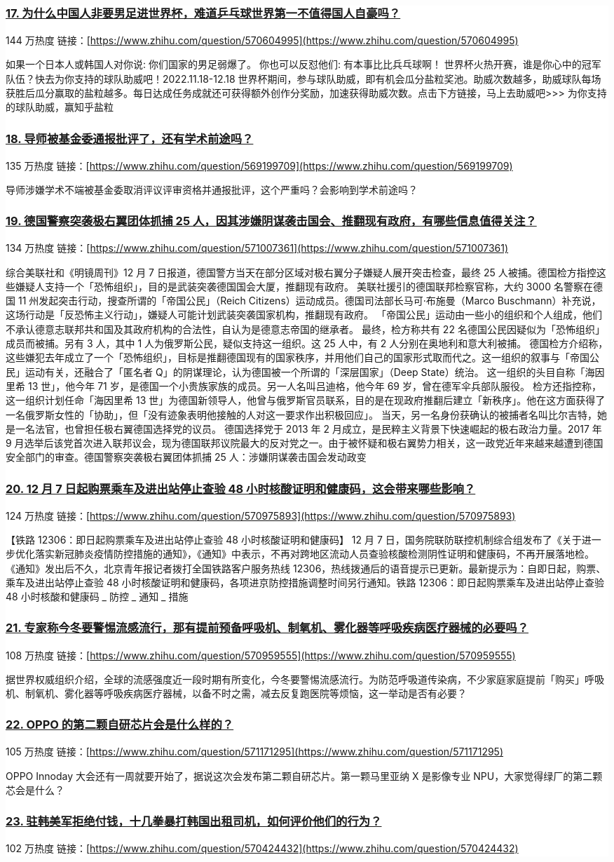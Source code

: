 ### [17. 为什么中国人非要男足进世界杯，难道乒乓球世界第一不值得国人自豪吗？](https://www.zhihu.com/question/570604995)
144 万热度 链接：[https://www.zhihu.com/question/570604995](https://www.zhihu.com/question/570604995)

如果一个日本人或韩国人对你说: 你们国家的男足弱爆了。 你也可以反怼他们: 有本事比比兵乓球啊！ 世界杯火热开赛，谁是你心中的冠军队伍？快去为你支持的球队助威吧！2022.11.18-12.18 世界杯期间，参与球队助威，即有机会瓜分盐粒奖池。助威次数越多，助威球队每场获胜后瓜分赢取的盐粒越多。每日达成任务成就还可获得额外创作分奖励，加速获得助威次数。点击下方链接，马上去助威吧>>> 为你支持的球队助威，赢知乎盐粒

### [18. 导师被基金委通报批评了，还有学术前途吗？](https://www.zhihu.com/question/569199709)
135 万热度 链接：[https://www.zhihu.com/question/569199709](https://www.zhihu.com/question/569199709)

导师涉嫌学术不端被基金委取消评议评审资格并通报批评，这个严重吗？会影响到学术前途吗？

### [19. 德国警察突袭极右翼团体抓捕 25 人，因其涉嫌阴谋袭击国会、推翻现有政府，有哪些信息值得关注？](https://www.zhihu.com/question/571007361)
134 万热度 链接：[https://www.zhihu.com/question/571007361](https://www.zhihu.com/question/571007361)

综合美联社和《明镜周刊》12 月 7 日报道，德国警方当天在部分区域对极右翼分子嫌疑人展开突击检查，最终 25 人被捕。德国检方指控这些嫌疑人支持一个「恐怖组织」，目的是武装突袭德国国会大厦，推翻现有政府。 美联社援引的德国联邦检察官称，大约 3000 名警察在德国 11 州发起突击行动，搜查所谓的「帝国公民」（Reich Citizens）运动成员。德国司法部长马可·布施曼（Marco Buschmann）补充说，这场行动是「反恐怖主义行动」，嫌疑人可能计划武装突袭国家机构，推翻现有政府。 「帝国公民」运动由一些小的组织和个人组成，他们不承认德意志联邦共和国及其政府机构的合法性，自认为是德意志帝国的继承者。 	 最终，检方称共有 22 名德国公民因疑似为「恐怖组织」成员而被捕。另有 3 人，其中 1 人为俄罗斯公民，疑似支持这一组织。这 25 人中，有 2 人分别在奥地利和意大利被捕。 德国检方介绍称，这些嫌犯去年成立了一个「恐怖组织」，目标是推翻德国现有的国家秩序，并用他们自己的国家形式取而代之。这一组织的叙事与「帝国公民」运动有关，还融合了「匿名者 Q」的阴谋理论，认为德国被一个所谓的「深层国家」（Deep State）统治。 	 这一组织的头目自称「海因里希 13 世」，他今年 71 岁，是德国一个小贵族家族的成员。另一人名叫吕迪格，他今年 69 岁，曾在德军伞兵部队服役。 	 检方还指控称，这一组织计划任命「海因里希 13 世」为德国新领导人，他曾与俄罗斯官员联系，目的是在现政府推翻后建立「新秩序」。他在这方面获得了一名俄罗斯女性的「协助」，但「没有迹象表明他接触的人对这一要求作出积极回应」。 	 当天，另一名身份获确认的被捕者名叫比尔吉特，她是一名法官，也曾担任极右翼德国选择党的议员。 	 德国选择党于 2013 年 2 月成立，是民粹主义背景下快速崛起的极右政治力量。2017 年 9 月选举后该党首次进入联邦议会，现为德国联邦议院最大的反对党之一。由于被怀疑和极右翼势力相关，这一政党近年来越来越遭到德国安全部门的审查。德国警察突袭极右翼团体抓捕 25 人：涉嫌阴谋袭击国会发动政变

### [20. 12 月 7 日起购票乘车及进出站停止查验 48 小时核酸证明和健康码，这会带来哪些影响？](https://www.zhihu.com/question/570975893)
124 万热度 链接：[https://www.zhihu.com/question/570975893](https://www.zhihu.com/question/570975893)

【铁路 12306：即日起购票乘车及进出站停止查验 48 小时核酸证明和健康码】 12 月 7 日，国务院联防联控机制综合组发布了《关于进一步优化落实新冠肺炎疫情防控措施的通知》，《通知》中表示，不再对跨地区流动人员查验核酸检测阴性证明和健康码，不再开展落地检。 《通知》发出后不久，北京青年报记者拨打全国铁路客户服务热线 12306，热线拨通后的语音提示已更新。最新提示为：自即日起，购票、乘车及进出站停止查验 48 小时核酸证明和健康码，各项进京防控措施调整时间另行通知。铁路 12306：即日起购票乘车及进出站停止查验 48 小时核酸和健康码 _ 防控 _ 通知 _ 措施

### [21. 专家称今冬要警惕流感流行，那有提前预备呼吸机、制氧机、雾化器等呼吸疾病医疗器械的必要吗？](https://www.zhihu.com/question/570959555)
108 万热度 链接：[https://www.zhihu.com/question/570959555](https://www.zhihu.com/question/570959555)

据世界权威组织介绍，全球的流感强度近一段时期有所变化，今冬要警惕流感流行。为防范呼吸道传染病，不少家庭家庭提前「购买」呼吸机、制氧机、雾化器等呼吸疾病医疗器械，以备不时之需，减去反复跑医院等烦恼，这一举动是否有必要？

### [22. OPPO 的第二颗自研芯片会是什么样的？](https://www.zhihu.com/question/571171295)
105 万热度 链接：[https://www.zhihu.com/question/571171295](https://www.zhihu.com/question/571171295)

OPPO Innoday 大会还有一周就要开始了，据说这次会发布第二颗自研芯片。第一颗马里亚纳 X 是影像专业 NPU，大家觉得绿厂的第二颗芯会是什么？

### [23. 驻韩美军拒绝付钱，十几拳暴打韩国出租司机，如何评价他们的行为？](https://www.zhihu.com/question/570424432)
102 万热度 链接：[https://www.zhihu.com/question/570424432](https://www.zhihu.com/question/570424432)
